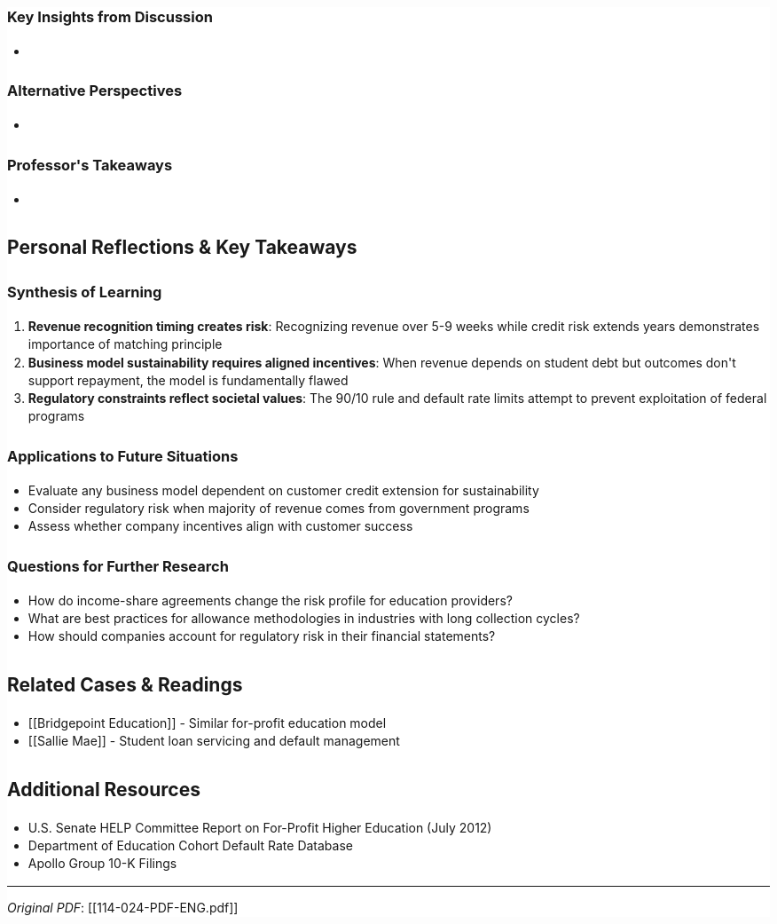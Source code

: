 ### Key Insights from Discussion
-

### Alternative Perspectives
-

### Professor's Takeaways
-

## Personal Reflections & Key Takeaways

### Synthesis of Learning
1. **Revenue recognition timing creates risk**: Recognizing revenue over 5-9 weeks while credit risk extends years demonstrates importance of matching principle
2. **Business model sustainability requires aligned incentives**: When revenue depends on student debt but outcomes don't support repayment, the model is fundamentally flawed
3. **Regulatory constraints reflect societal values**: The 90/10 rule and default rate limits attempt to prevent exploitation of federal programs

### Applications to Future Situations
- Evaluate any business model dependent on customer credit extension for sustainability
- Consider regulatory risk when majority of revenue comes from government programs
- Assess whether company incentives align with customer success

### Questions for Further Research
- How do income-share agreements change the risk profile for education providers?
- What are best practices for allowance methodologies in industries with long collection cycles?
- How should companies account for regulatory risk in their financial statements?

## Related Cases & Readings
- [[Bridgepoint Education]] - Similar for-profit education model
- [[Sallie Mae]] - Student loan servicing and default management

## Additional Resources
- U.S. Senate HELP Committee Report on For-Profit Higher Education (July 2012)
- Department of Education Cohort Default Rate Database
- Apollo Group 10-K Filings

---
*Original PDF*: [[114-024-PDF-ENG.pdf]]